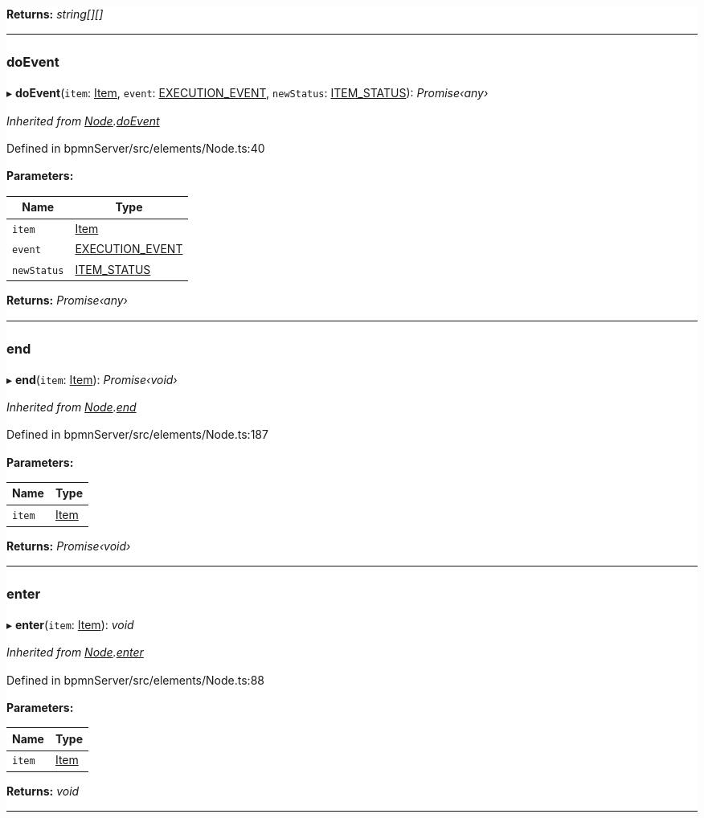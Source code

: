 **Returns:** *string[][]*

___

###  doEvent

▸ **doEvent**(`item`: [Item](item.md), `event`: [EXECUTION_EVENT](../enums/execution_event.md), `newStatus`: [ITEM_STATUS](../enums/item_status.md)): *Promise‹any›*

*Inherited from [Node](node.md).[doEvent](node.md#doevent)*

Defined in bpmnServer/src/elements/Node.ts:40

**Parameters:**

Name | Type |
------ | ------ |
`item` | [Item](item.md) |
`event` | [EXECUTION_EVENT](../enums/execution_event.md) |
`newStatus` | [ITEM_STATUS](../enums/item_status.md) |

**Returns:** *Promise‹any›*

___

###  end

▸ **end**(`item`: [Item](item.md)): *Promise‹void›*

*Inherited from [Node](node.md).[end](node.md#end)*

Defined in bpmnServer/src/elements/Node.ts:187

**Parameters:**

Name | Type |
------ | ------ |
`item` | [Item](item.md) |

**Returns:** *Promise‹void›*

___

###  enter

▸ **enter**(`item`: [Item](item.md)): *void*

*Inherited from [Node](node.md).[enter](node.md#enter)*

Defined in bpmnServer/src/elements/Node.ts:88

**Parameters:**

Name | Type |
------ | ------ |
`item` | [Item](item.md) |

**Returns:** *void*

___
